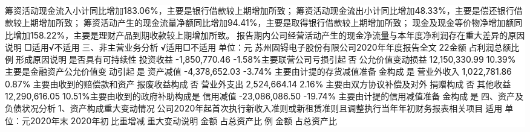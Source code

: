 筹资活动现金流入小计同比增加183.06%，主要是银行借款较上期增加所致；
筹资活动现金流出小计同比增加48.33%，主要是偿还银行借款较上期增加所致；
筹资活动产生的现金流量净额同比增加94.41%，主要是取得银行借款较上期增加所致；
现金及现金等价物净增加额同比增加158.22%，主要是理财产品到期收款较上期增加所致。
报告期内公司经营活动产生的现金净流量与本年度净利润存在重大差异的原因说明
□适用√不适用
三、非主营业务分析
√适用□不适用
单位：元
苏州固锝电子股份有限公司2020年年度报告全文
22金额
占利润总额比例
形成原因说明
是否具有可持续性
投资收益
-1,850,770.46
-1.58%主要联营公司亏损引起
否
公允价值变动损益
12,150,330.99
10.39%
主要是金融资产公允价值变
动引起
是
资产减值
-4,378,652.03
-3.74%
主要由计提的存货减值准备
金构成
是
营业外收入
1,022,781.86
0.87%
主要由收到的赔偿款和资产
报废收益构成
否
营业外支出
2,524,664.14
2.16%
主要由双方协议补偿及对外
捐赠构成
否
其他收益
12,290,616.05
10.51%主要由收到的政府补助构成是
信用减值
-23,086,086.50
-19.74%
主要由计提的信用减值准备
金构成
是
四、资产及负债状况分析
1、资产构成重大变动情况
公司2020年起首次执行新收入准则或新租赁准则且调整执行当年年初财务报表相关项目
适用
单位：元2020年末
2020年初
比重增减
重大变动说明
金额
占总资产比
例
金额
占总资产比